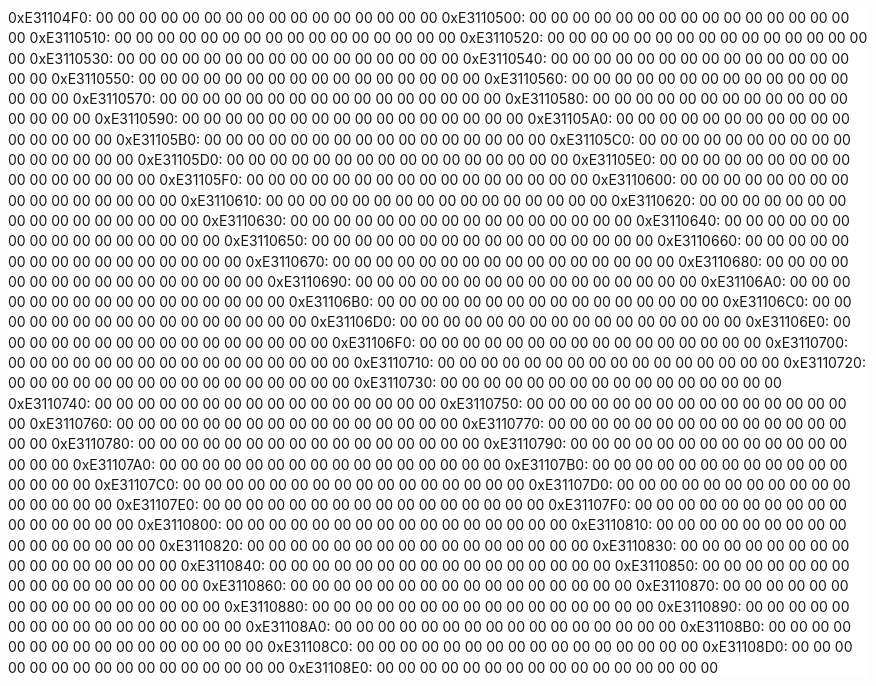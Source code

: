 0xE31104F0: 00 00 00 00 00 00 00 00 00 00 00 00 00 00 00 00
0xE3110500: 00 00 00 00 00 00 00 00 00 00 00 00 00 00 00 00
0xE3110510: 00 00 00 00 00 00 00 00 00 00 00 00 00 00 00 00
0xE3110520: 00 00 00 00 00 00 00 00 00 00 00 00 00 00 00 00
0xE3110530: 00 00 00 00 00 00 00 00 00 00 00 00 00 00 00 00
0xE3110540: 00 00 00 00 00 00 00 00 00 00 00 00 00 00 00 00
0xE3110550: 00 00 00 00 00 00 00 00 00 00 00 00 00 00 00 00
0xE3110560: 00 00 00 00 00 00 00 00 00 00 00 00 00 00 00 00
0xE3110570: 00 00 00 00 00 00 00 00 00 00 00 00 00 00 00 00
0xE3110580: 00 00 00 00 00 00 00 00 00 00 00 00 00 00 00 00
0xE3110590: 00 00 00 00 00 00 00 00 00 00 00 00 00 00 00 00
0xE31105A0: 00 00 00 00 00 00 00 00 00 00 00 00 00 00 00 00
0xE31105B0: 00 00 00 00 00 00 00 00 00 00 00 00 00 00 00 00
0xE31105C0: 00 00 00 00 00 00 00 00 00 00 00 00 00 00 00 00
0xE31105D0: 00 00 00 00 00 00 00 00 00 00 00 00 00 00 00 00
0xE31105E0: 00 00 00 00 00 00 00 00 00 00 00 00 00 00 00 00
0xE31105F0: 00 00 00 00 00 00 00 00 00 00 00 00 00 00 00 00
0xE3110600: 00 00 00 00 00 00 00 00 00 00 00 00 00 00 00 00
0xE3110610: 00 00 00 00 00 00 00 00 00 00 00 00 00 00 00 00
0xE3110620: 00 00 00 00 00 00 00 00 00 00 00 00 00 00 00 00
0xE3110630: 00 00 00 00 00 00 00 00 00 00 00 00 00 00 00 00
0xE3110640: 00 00 00 00 00 00 00 00 00 00 00 00 00 00 00 00
0xE3110650: 00 00 00 00 00 00 00 00 00 00 00 00 00 00 00 00
0xE3110660: 00 00 00 00 00 00 00 00 00 00 00 00 00 00 00 00
0xE3110670: 00 00 00 00 00 00 00 00 00 00 00 00 00 00 00 00
0xE3110680: 00 00 00 00 00 00 00 00 00 00 00 00 00 00 00 00
0xE3110690: 00 00 00 00 00 00 00 00 00 00 00 00 00 00 00 00
0xE31106A0: 00 00 00 00 00 00 00 00 00 00 00 00 00 00 00 00
0xE31106B0: 00 00 00 00 00 00 00 00 00 00 00 00 00 00 00 00
0xE31106C0: 00 00 00 00 00 00 00 00 00 00 00 00 00 00 00 00
0xE31106D0: 00 00 00 00 00 00 00 00 00 00 00 00 00 00 00 00
0xE31106E0: 00 00 00 00 00 00 00 00 00 00 00 00 00 00 00 00
0xE31106F0: 00 00 00 00 00 00 00 00 00 00 00 00 00 00 00 00
0xE3110700: 00 00 00 00 00 00 00 00 00 00 00 00 00 00 00 00
0xE3110710: 00 00 00 00 00 00 00 00 00 00 00 00 00 00 00 00
0xE3110720: 00 00 00 00 00 00 00 00 00 00 00 00 00 00 00 00
0xE3110730: 00 00 00 00 00 00 00 00 00 00 00 00 00 00 00 00
0xE3110740: 00 00 00 00 00 00 00 00 00 00 00 00 00 00 00 00
0xE3110750: 00 00 00 00 00 00 00 00 00 00 00 00 00 00 00 00
0xE3110760: 00 00 00 00 00 00 00 00 00 00 00 00 00 00 00 00
0xE3110770: 00 00 00 00 00 00 00 00 00 00 00 00 00 00 00 00
0xE3110780: 00 00 00 00 00 00 00 00 00 00 00 00 00 00 00 00
0xE3110790: 00 00 00 00 00 00 00 00 00 00 00 00 00 00 00 00
0xE31107A0: 00 00 00 00 00 00 00 00 00 00 00 00 00 00 00 00
0xE31107B0: 00 00 00 00 00 00 00 00 00 00 00 00 00 00 00 00
0xE31107C0: 00 00 00 00 00 00 00 00 00 00 00 00 00 00 00 00
0xE31107D0: 00 00 00 00 00 00 00 00 00 00 00 00 00 00 00 00
0xE31107E0: 00 00 00 00 00 00 00 00 00 00 00 00 00 00 00 00
0xE31107F0: 00 00 00 00 00 00 00 00 00 00 00 00 00 00 00 00
0xE3110800: 00 00 00 00 00 00 00 00 00 00 00 00 00 00 00 00
0xE3110810: 00 00 00 00 00 00 00 00 00 00 00 00 00 00 00 00
0xE3110820: 00 00 00 00 00 00 00 00 00 00 00 00 00 00 00 00
0xE3110830: 00 00 00 00 00 00 00 00 00 00 00 00 00 00 00 00
0xE3110840: 00 00 00 00 00 00 00 00 00 00 00 00 00 00 00 00
0xE3110850: 00 00 00 00 00 00 00 00 00 00 00 00 00 00 00 00
0xE3110860: 00 00 00 00 00 00 00 00 00 00 00 00 00 00 00 00
0xE3110870: 00 00 00 00 00 00 00 00 00 00 00 00 00 00 00 00
0xE3110880: 00 00 00 00 00 00 00 00 00 00 00 00 00 00 00 00
0xE3110890: 00 00 00 00 00 00 00 00 00 00 00 00 00 00 00 00
0xE31108A0: 00 00 00 00 00 00 00 00 00 00 00 00 00 00 00 00
0xE31108B0: 00 00 00 00 00 00 00 00 00 00 00 00 00 00 00 00
0xE31108C0: 00 00 00 00 00 00 00 00 00 00 00 00 00 00 00 00
0xE31108D0: 00 00 00 00 00 00 00 00 00 00 00 00 00 00 00 00
0xE31108E0: 00 00 00 00 00 00 00 00 00 00 00 00 00 00 00 00